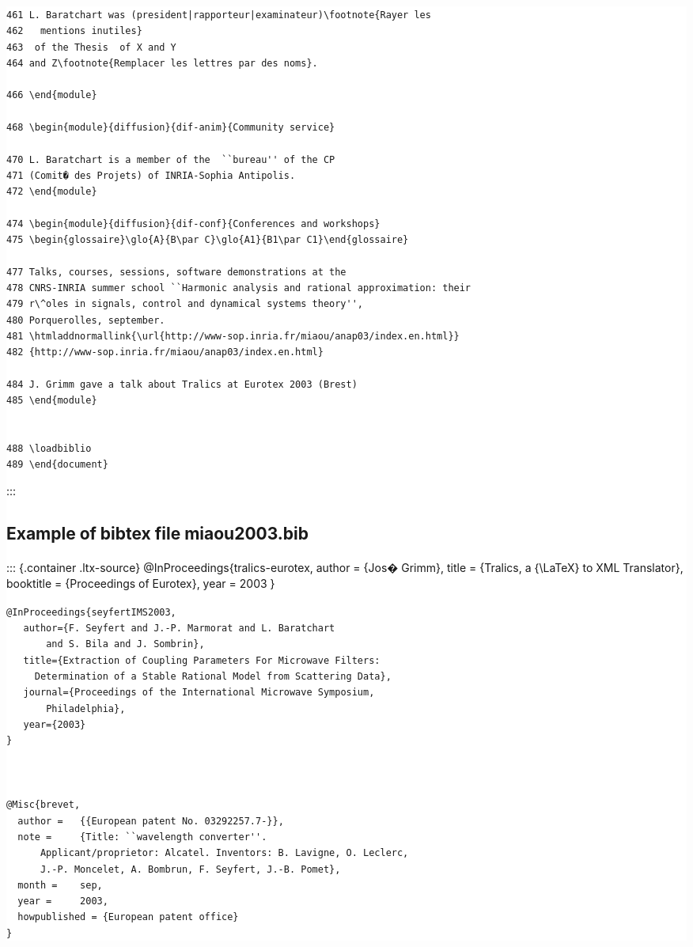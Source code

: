     461 L. Baratchart was (president|rapporteur|examinateur)\footnote{Rayer les
    462   mentions inutiles}
    463  of the Thesis  of X and Y
    464 and Z\footnote{Remplacer les lettres par des noms}.

    466 \end{module}

    468 \begin{module}{diffusion}{dif-anim}{Community service}

    470 L. Baratchart is a member of the  ``bureau'' of the CP
    471 (Comit� des Projets) of INRIA-Sophia Antipolis.
    472 \end{module}

    474 \begin{module}{diffusion}{dif-conf}{Conferences and workshops}
    475 \begin{glossaire}\glo{A}{B\par C}\glo{A1}{B1\par C1}\end{glossaire}

    477 Talks, courses, sessions, software demonstrations at the
    478 CNRS-INRIA summer school ``Harmonic analysis and rational approximation: their
    479 r\^oles in signals, control and dynamical systems theory'',
    480 Porquerolles, september. 
    481 \htmladdnormallink{\url{http://www-sop.inria.fr/miaou/anap03/index.en.html}}
    482 {http://www-sop.inria.fr/miaou/anap03/index.en.html}

    484 J. Grimm gave a talk about Tralics at Eurotex 2003 (Brest)
    485 \end{module}


    488 \loadbiblio
    489 \end{document}
:::

Example of bibtex file miaou2003.bib
------------------------------------

::: {.container .ltx-source}
    @InProceedings{tralics-eurotex,
      author =   {Jos� Grimm},
      title =    {Tralics, a {\LaTeX} to XML Translator},
      booktitle =    {Proceedings of Eurotex},
      year =     2003
    }


    @InProceedings{seyfertIMS2003,
       author={F. Seyfert and J.-P. Marmorat and L. Baratchart 
           and S. Bila and J. Sombrin},
       title={Extraction of Coupling Parameters For Microwave Filters: 
         Determination of a Stable Rational Model from Scattering Data},
       journal={Proceedings of the International Microwave Symposium, 
           Philadelphia},
       year={2003}
    }



    @Misc{brevet,
      author =   {{European patent No. 03292257.7-}},
      note =     {Title: ``wavelength converter''. 
          Applicant/proprietor: Alcatel. Inventors: B. Lavigne, O. Leclerc, 
          J.-P. Moncelet, A. Bombrun, F. Seyfert, J.-B. Pomet},
      month =    sep,
      year =     2003,
      howpublished = {European patent office}
    }
